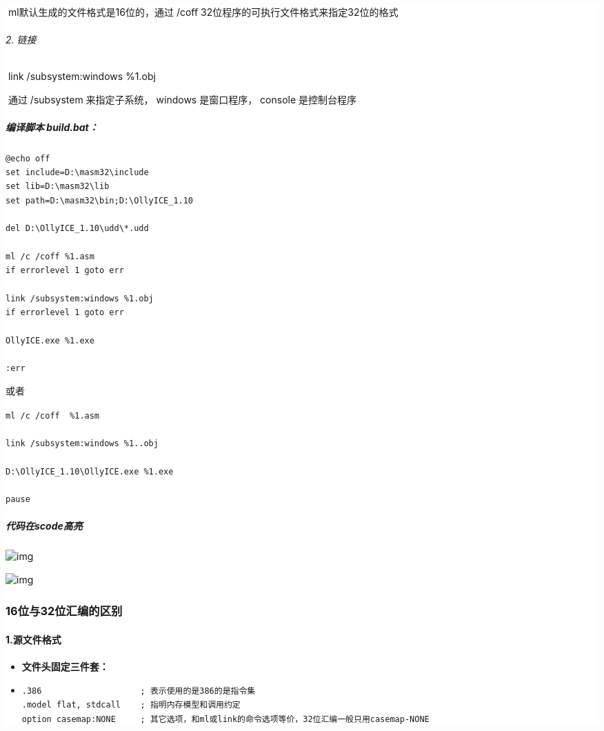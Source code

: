 ​         ml默认⽣成的⽂件格式是16位的，通过 /coff 32位程序的可执⾏⽂件格式来指定32位的格式

###### 2. 链接

​       link /subsystem:windows %1.obj

​       通过 /subsystem 来指定⼦系统， windows 是窗⼝程序， console 是控制台程序

##### 编译脚本 build.bat：

```
@echo off
set include=D:\masm32\include
set lib=D:\masm32\lib
set path=D:\masm32\bin;D:\OllyICE_1.10

del D:\OllyICE_1.10\udd\*.udd

ml /c /coff %1.asm
if errorlevel 1 goto err

link /subsystem:windows %1.obj
if errorlevel 1 goto err

OllyICE.exe %1.exe

:err
```

或者

```
ml /c /coff  %1.asm

link /subsystem:windows %1..obj

D:\OllyICE_1.10\OllyICE.exe %1.exe

pause
```

##### 代码在scode高亮

![img](./notesimg/1652959629494-589351a1-c2ff-462d-b070-58d2ac841e40.png)

![img](./notesimg/1652959691180-ce7dc7dd-74bb-4e35-af36-79c09851491a.png)

### 16位与32位汇编的区别

#### 1.源文件格式

-   **文件头固定三件套：**

-   ```
    .386					; 表示使用的是386的是指令集
    .model flat, stdcall	; 指明内存模型和调用约定
    option casemap:NONE		; 其它选项，和ml或link的命令选项等价，32位汇编一般只用casemap-NONE
    ```
